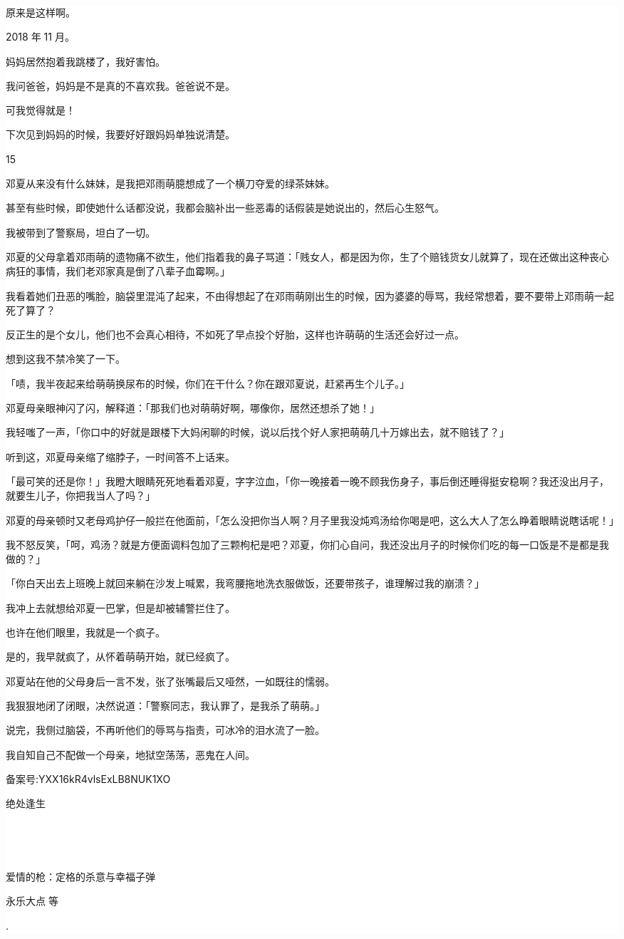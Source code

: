 原来是这样啊。

2018 年 11 月。

妈妈居然抱着我跳楼了，我好害怕。

我问爸爸，妈妈是不是真的不喜欢我。爸爸说不是。

可我觉得就是！

下次见到妈妈的时候，我要好好跟妈妈单独说清楚。

15

邓夏从来没有什么妹妹，是我把邓雨萌臆想成了一个横刀夺爱的绿茶妹妹。

甚至有些时候，即使她什么话都没说，我都会脑补出一些恶毒的话假装是她说出的，然后心生怒气。

我被带到了警察局，坦白了一切。

邓夏的父母拿着邓雨萌的遗物痛不欲生，他们指着我的鼻子骂道：「贱女人，都是因为你，生了个赔钱货女儿就算了，现在还做出这种丧心病狂的事情，我们老邓家真是倒了八辈子血霉啊。」

我看着她们丑恶的嘴脸，脑袋里混沌了起来，不由得想起了在邓雨萌刚出生的时候，因为婆婆的辱骂，我经常想着，要不要带上邓雨萌一起死了算了？

反正生的是个女儿，他们也不会真心相待，不如死了早点投个好胎，这样也许萌萌的生活还会好过一点。

想到这我不禁冷笑了一下。

「啧，我半夜起来给萌萌换尿布的时候，你们在干什么？你在跟邓夏说，赶紧再生个儿子。」

邓夏母亲眼神闪了闪，解释道：「那我们也对萌萌好啊，哪像你，居然还想杀了她！」

我轻嗤了一声，「你口中的好就是跟楼下大妈闲聊的时候，说以后找个好人家把萌萌几十万嫁出去，就不赔钱了？」

听到这，邓夏母亲缩了缩脖子，一时间答不上话来。

「最可笑的还是你！」我瞪大眼睛死死地看着邓夏，字字泣血，「你一晚接着一晚不顾我伤身子，事后倒还睡得挺安稳啊？我还没出月子，就要生儿子，你把我当人了吗？」

邓夏的母亲顿时又老母鸡护仔一般拦在他面前，「怎么没把你当人啊？月子里我没炖鸡汤给你喝是吧，这么大人了怎么睁着眼睛说瞎话呢！」

我不怒反笑，「呵，鸡汤？就是方便面调料包加了三颗枸杞是吧？邓夏，你扪心自问，我还没出月子的时候你们吃的每一口饭是不是都是我做的？」

「你白天出去上班晚上就回来躺在沙发上喊累，我弯腰拖地洗衣服做饭，还要带孩子，谁理解过我的崩溃？」

我冲上去就想给邓夏一巴掌，但是却被辅警拦住了。

也许在他们眼里，我就是一个疯子。

是的，我早就疯了，从怀着萌萌开始，就已经疯了。

邓夏站在他的父母身后一言不发，张了张嘴最后又哑然，一如既往的懦弱。

我狠狠地闭了闭眼，决然说道：「警察同志，我认罪了，是我杀了萌萌。」

说完，我侧过脑袋，不再听他们的辱骂与指责，可冰冷的泪水流了一脸。

我自知自己不配做一个母亲，地狱空荡荡，恶鬼在人间。

备案号:YXX16kR4vlsExLB8NUK1XO

绝处逢生

​

​

爱情的枪：定格的杀意与幸福子弹

永乐大点 等

.